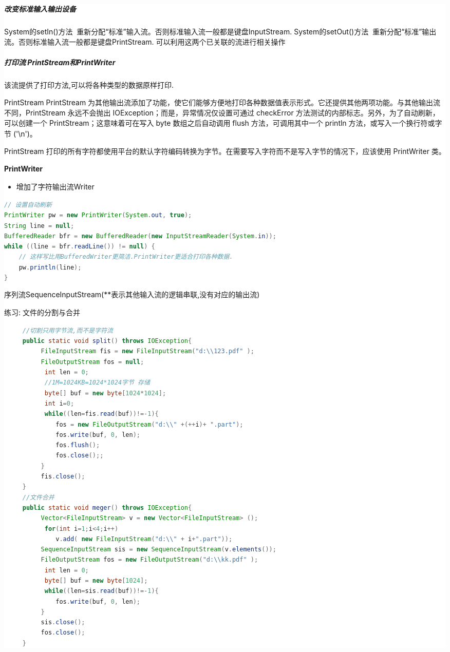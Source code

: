 ##### 改变标准输入输出设备

System的setIn()方法  重新分配“标准”输入流。否则标准输入流一般都是键盘InputStream.
System的setOut()方法  重新分配“标准”输出流。否则标准输入流一般都是键盘PrintStream.
可以利用这两个已关联的流进行相关操作

##### 打印流 PrintStream和PrintWriter

该流提供了打印方法,可以将各种类型的数据原样打印.

PrintStream
PrintStream 为其他输出流添加了功能，使它们能够方便地打印各种数据值表示形式。它还提供其他两项功能。与其他输出流不同，PrintStream 永远不会抛出 IOException；而是，异常情况仅设置可通过 checkError 方法测试的内部标志。另外，为了自动刷新，可以创建一个 PrintStream；这意味着可在写入 byte 数组之后自动调用 flush 方法，可调用其中一个 println 方法，或写入一个换行符或字节 ('\n')。

PrintStream 打印的所有字符都使用平台的默认字符编码转换为字节。在需要写入字符而不是写入字节的情况下，应该使用 PrintWriter 类。

**PrintWriter**

* 增加了字符输出流Writer

```java
// 设置自动刷新
PrintWriter pw = new PrintWriter(System.out, true);
String line = null;
BufferedReader bfr = new BufferedReader(new InputStreamReader(System.in));
while ((line = bfr.readLine()) != null) {
    // 这样写比用BufferedWriter更简洁.PrintWriter更适合打印各种数据.
    pw.println(line);
}
```

序列流SequenceInputStream(**表示其他输入流的逻辑串联,没有对应的输出流)

练习: 文件的分割与合并

```java
     //切割只用字节流,而不是字符流
     public static void split() throws IOException{
          FileInputStream fis = new FileInputStream("d:\\123.pdf" );
          FileOutputStream fos = null;
           int len = 0;
           //1M=1024KB=1024*1024字节 存储
           byte[] buf = new byte[1024*1024];
           int i=0;
           while((len=fis.read(buf))!=-1){
              fos = new FileOutputStream("d:\\" +(++i)+ ".part");
              fos.write(buf, 0, len);
              fos.flush();
              fos.close();;
          }
          fis.close();
     }
     //文件合并
     public static void meger() throws IOException{
          Vector<FileInputStream> v = new Vector<FileInputStream> ();
           for(int i=1;i<4;i++)
              v.add( new FileInputStream("d:\\" + i+".part"));
          SequenceInputStream sis = new SequenceInputStream(v.elements());
          FileOutputStream fos = new FileOutputStream("d:\\kk.pdf" );
           int len = 0;
           byte[] buf = new byte[1024];
           while((len=sis.read(buf))!=-1){
              fos.write(buf, 0, len);
          }
          sis.close();
          fos.close();
     }
```